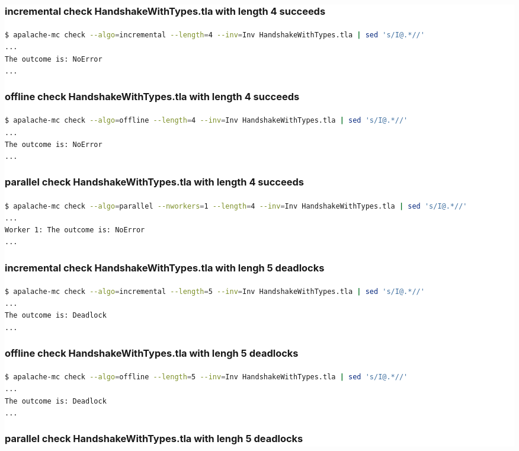 ### incremental check HandshakeWithTypes.tla with length 4 succeeds

```sh
$ apalache-mc check --algo=incremental --length=4 --inv=Inv HandshakeWithTypes.tla | sed 's/I@.*//'
...
The outcome is: NoError
...
```

### offline check HandshakeWithTypes.tla with length 4 succeeds

```sh
$ apalache-mc check --algo=offline --length=4 --inv=Inv HandshakeWithTypes.tla | sed 's/I@.*//'
...
The outcome is: NoError
...
```

### parallel check HandshakeWithTypes.tla with length 4 succeeds

```sh
$ apalache-mc check --algo=parallel --nworkers=1 --length=4 --inv=Inv HandshakeWithTypes.tla | sed 's/I@.*//'
...
Worker 1: The outcome is: NoError
...
```

### incremental check HandshakeWithTypes.tla with lengh 5 deadlocks

```sh
$ apalache-mc check --algo=incremental --length=5 --inv=Inv HandshakeWithTypes.tla | sed 's/I@.*//'
...
The outcome is: Deadlock
...
```

### offline check HandshakeWithTypes.tla with lengh 5 deadlocks

```sh
$ apalache-mc check --algo=offline --length=5 --inv=Inv HandshakeWithTypes.tla | sed 's/I@.*//'
...
The outcome is: Deadlock
...
```

### parallel check HandshakeWithTypes.tla with lengh 5 deadlocks
